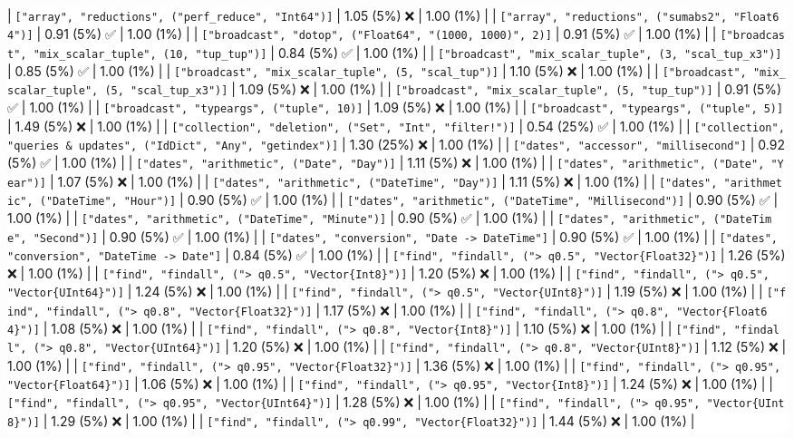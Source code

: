 | `["array", "reductions", ("perf_reduce", "Int64")]` | 1.05 (5%) :x: | 1.00 (1%)  |
| `["array", "reductions", ("sumabs2", "Float64")]` | 0.91 (5%) :white_check_mark: | 1.00 (1%)  |
| `["broadcast", "dotop", ("Float64", "(1000, 1000)", 2)]` | 0.91 (5%) :white_check_mark: | 1.00 (1%)  |
| `["broadcast", "mix_scalar_tuple", (10, "tup_tup")]` | 0.84 (5%) :white_check_mark: | 1.00 (1%)  |
| `["broadcast", "mix_scalar_tuple", (3, "scal_tup_x3")]` | 0.85 (5%) :white_check_mark: | 1.00 (1%)  |
| `["broadcast", "mix_scalar_tuple", (5, "scal_tup")]` | 1.10 (5%) :x: | 1.00 (1%)  |
| `["broadcast", "mix_scalar_tuple", (5, "scal_tup_x3")]` | 1.09 (5%) :x: | 1.00 (1%)  |
| `["broadcast", "mix_scalar_tuple", (5, "tup_tup")]` | 0.91 (5%) :white_check_mark: | 1.00 (1%)  |
| `["broadcast", "typeargs", ("tuple", 10)]` | 1.09 (5%) :x: | 1.00 (1%)  |
| `["broadcast", "typeargs", ("tuple", 5)]` | 1.49 (5%) :x: | 1.00 (1%)  |
| `["collection", "deletion", ("Set", "Int", "filter!")]` | 0.54 (25%) :white_check_mark: | 1.00 (1%)  |
| `["collection", "queries & updates", ("IdDict", "Any", "getindex")]` | 1.30 (25%) :x: | 1.00 (1%)  |
| `["dates", "accessor", "millisecond"]` | 0.92 (5%) :white_check_mark: | 1.00 (1%)  |
| `["dates", "arithmetic", ("Date", "Day")]` | 1.11 (5%) :x: | 1.00 (1%)  |
| `["dates", "arithmetic", ("Date", "Year")]` | 1.07 (5%) :x: | 1.00 (1%)  |
| `["dates", "arithmetic", ("DateTime", "Day")]` | 1.11 (5%) :x: | 1.00 (1%)  |
| `["dates", "arithmetic", ("DateTime", "Hour")]` | 0.90 (5%) :white_check_mark: | 1.00 (1%)  |
| `["dates", "arithmetic", ("DateTime", "Millisecond")]` | 0.90 (5%) :white_check_mark: | 1.00 (1%)  |
| `["dates", "arithmetic", ("DateTime", "Minute")]` | 0.90 (5%) :white_check_mark: | 1.00 (1%)  |
| `["dates", "arithmetic", ("DateTime", "Second")]` | 0.90 (5%) :white_check_mark: | 1.00 (1%)  |
| `["dates", "conversion", "Date -> DateTime"]` | 0.90 (5%) :white_check_mark: | 1.00 (1%)  |
| `["dates", "conversion", "DateTime -> Date"]` | 0.84 (5%) :white_check_mark: | 1.00 (1%)  |
| `["find", "findall", ("> q0.5", "Vector{Float32}")]` | 1.26 (5%) :x: | 1.00 (1%)  |
| `["find", "findall", ("> q0.5", "Vector{Int8}")]` | 1.20 (5%) :x: | 1.00 (1%)  |
| `["find", "findall", ("> q0.5", "Vector{UInt64}")]` | 1.24 (5%) :x: | 1.00 (1%)  |
| `["find", "findall", ("> q0.5", "Vector{UInt8}")]` | 1.19 (5%) :x: | 1.00 (1%)  |
| `["find", "findall", ("> q0.8", "Vector{Float32}")]` | 1.17 (5%) :x: | 1.00 (1%)  |
| `["find", "findall", ("> q0.8", "Vector{Float64}")]` | 1.08 (5%) :x: | 1.00 (1%)  |
| `["find", "findall", ("> q0.8", "Vector{Int8}")]` | 1.10 (5%) :x: | 1.00 (1%)  |
| `["find", "findall", ("> q0.8", "Vector{UInt64}")]` | 1.20 (5%) :x: | 1.00 (1%)  |
| `["find", "findall", ("> q0.8", "Vector{UInt8}")]` | 1.12 (5%) :x: | 1.00 (1%)  |
| `["find", "findall", ("> q0.95", "Vector{Float32}")]` | 1.36 (5%) :x: | 1.00 (1%)  |
| `["find", "findall", ("> q0.95", "Vector{Float64}")]` | 1.06 (5%) :x: | 1.00 (1%)  |
| `["find", "findall", ("> q0.95", "Vector{Int8}")]` | 1.24 (5%) :x: | 1.00 (1%)  |
| `["find", "findall", ("> q0.95", "Vector{UInt64}")]` | 1.28 (5%) :x: | 1.00 (1%)  |
| `["find", "findall", ("> q0.95", "Vector{UInt8}")]` | 1.29 (5%) :x: | 1.00 (1%)  |
| `["find", "findall", ("> q0.99", "Vector{Float32}")]` | 1.44 (5%) :x: | 1.00 (1%)  |